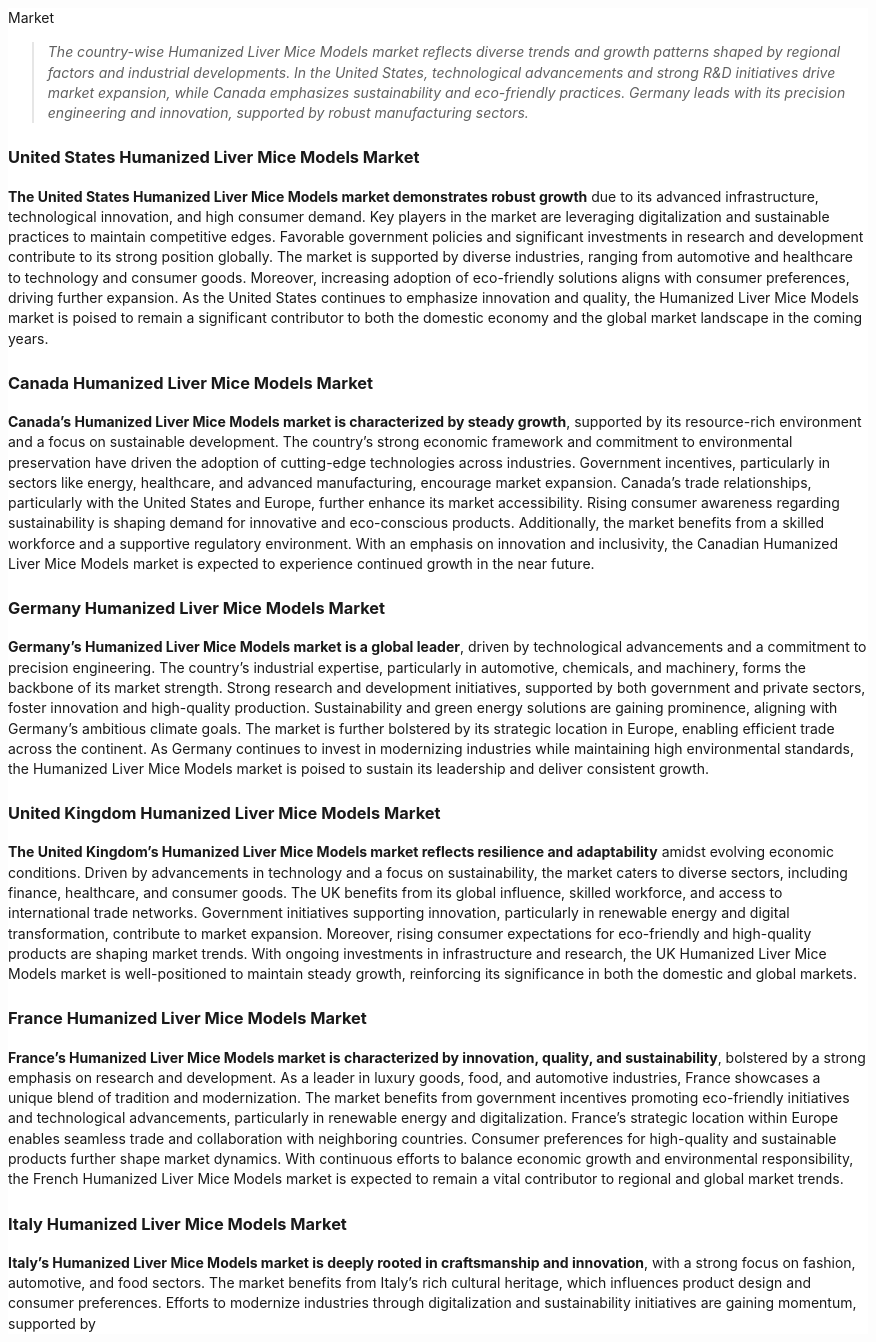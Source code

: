 Market<br /></span></h1><blockquote><p><em><span class="">The country-wise Humanized Liver Mice Models market reflects diverse trends and growth patterns shaped by regional factors and industrial developments. In the United States, technological advancements and strong R&amp;D initiatives drive market expansion, while Canada emphasizes sustainability and eco-friendly practices. Germany leads with its precision engineering and innovation, supported by robust manufacturing sectors.</span></em></p></blockquote><h3><strong>United States Humanized Liver Mice Models Market</strong></h3><p><strong>The United States Humanized Liver Mice Models market demonstrates robust growth</strong> due to its advanced infrastructure, technological innovation, and high consumer demand. Key players in the market are leveraging digitalization and sustainable practices to maintain competitive edges. Favorable government policies and significant investments in research and development contribute to its strong position globally. The market is supported by diverse industries, ranging from automotive and healthcare to technology and consumer goods. Moreover, increasing adoption of eco-friendly solutions aligns with consumer preferences, driving further expansion. As the United States continues to emphasize innovation and quality, the Humanized Liver Mice Models market is poised to remain a significant contributor to both the domestic economy and the global market landscape in the coming years.</p><h3><strong>Canada Humanized Liver Mice Models Market</strong></h3><p><strong>Canada&rsquo;s Humanized Liver Mice Models market is characterized by steady growth</strong>, supported by its resource-rich environment and a focus on sustainable development. The country&rsquo;s strong economic framework and commitment to environmental preservation have driven the adoption of cutting-edge technologies across industries. Government incentives, particularly in sectors like energy, healthcare, and advanced manufacturing, encourage market expansion. Canada&rsquo;s trade relationships, particularly with the United States and Europe, further enhance its market accessibility. Rising consumer awareness regarding sustainability is shaping demand for innovative and eco-conscious products. Additionally, the market benefits from a skilled workforce and a supportive regulatory environment. With an emphasis on innovation and inclusivity, the Canadian Humanized Liver Mice Models market is expected to experience continued growth in the near future.</p><h3><strong>Germany Humanized Liver Mice Models Market</strong></h3><p><strong>Germany&rsquo;s Humanized Liver Mice Models market is a global leader</strong>, driven by technological advancements and a commitment to precision engineering. The country&rsquo;s industrial expertise, particularly in automotive, chemicals, and machinery, forms the backbone of its market strength. Strong research and development initiatives, supported by both government and private sectors, foster innovation and high-quality production. Sustainability and green energy solutions are gaining prominence, aligning with Germany&rsquo;s ambitious climate goals. The market is further bolstered by its strategic location in Europe, enabling efficient trade across the continent. As Germany continues to invest in modernizing industries while maintaining high environmental standards, the Humanized Liver Mice Models market is poised to sustain its leadership and deliver consistent growth.</p><h3><strong>United Kingdom Humanized Liver Mice Models Market</strong></h3><p><strong>The United Kingdom&rsquo;s Humanized Liver Mice Models market reflects resilience and adaptability</strong> amidst evolving economic conditions. Driven by advancements in technology and a focus on sustainability, the market caters to diverse sectors, including finance, healthcare, and consumer goods. The UK benefits from its global influence, skilled workforce, and access to international trade networks. Government initiatives supporting innovation, particularly in renewable energy and digital transformation, contribute to market expansion. Moreover, rising consumer expectations for eco-friendly and high-quality products are shaping market trends. With ongoing investments in infrastructure and research, the UK Humanized Liver Mice Models market is well-positioned to maintain steady growth, reinforcing its significance in both the domestic and global markets.</p><h3><strong>France Humanized Liver Mice Models Market</strong></h3><p><strong>France&rsquo;s Humanized Liver Mice Models market is characterized by innovation, quality, and sustainability</strong>, bolstered by a strong emphasis on research and development. As a leader in luxury goods, food, and automotive industries, France showcases a unique blend of tradition and modernization. The market benefits from government incentives promoting eco-friendly initiatives and technological advancements, particularly in renewable energy and digitalization. France&rsquo;s strategic location within Europe enables seamless trade and collaboration with neighboring countries. Consumer preferences for high-quality and sustainable products further shape market dynamics. With continuous efforts to balance economic growth and environmental responsibility, the French Humanized Liver Mice Models market is expected to remain a vital contributor to regional and global market trends.</p><h3><strong>Italy Humanized Liver Mice Models Market</strong></h3><p><strong>Italy&rsquo;s Humanized Liver Mice Models market is deeply rooted in craftsmanship and innovation</strong>, with a strong focus on fashion, automotive, and food sectors. The market benefits from Italy&rsquo;s rich cultural heritage, which influences product design and consumer preferences. Efforts to modernize industries through digitalization and sustainability initiatives are gaining momentum, supported by